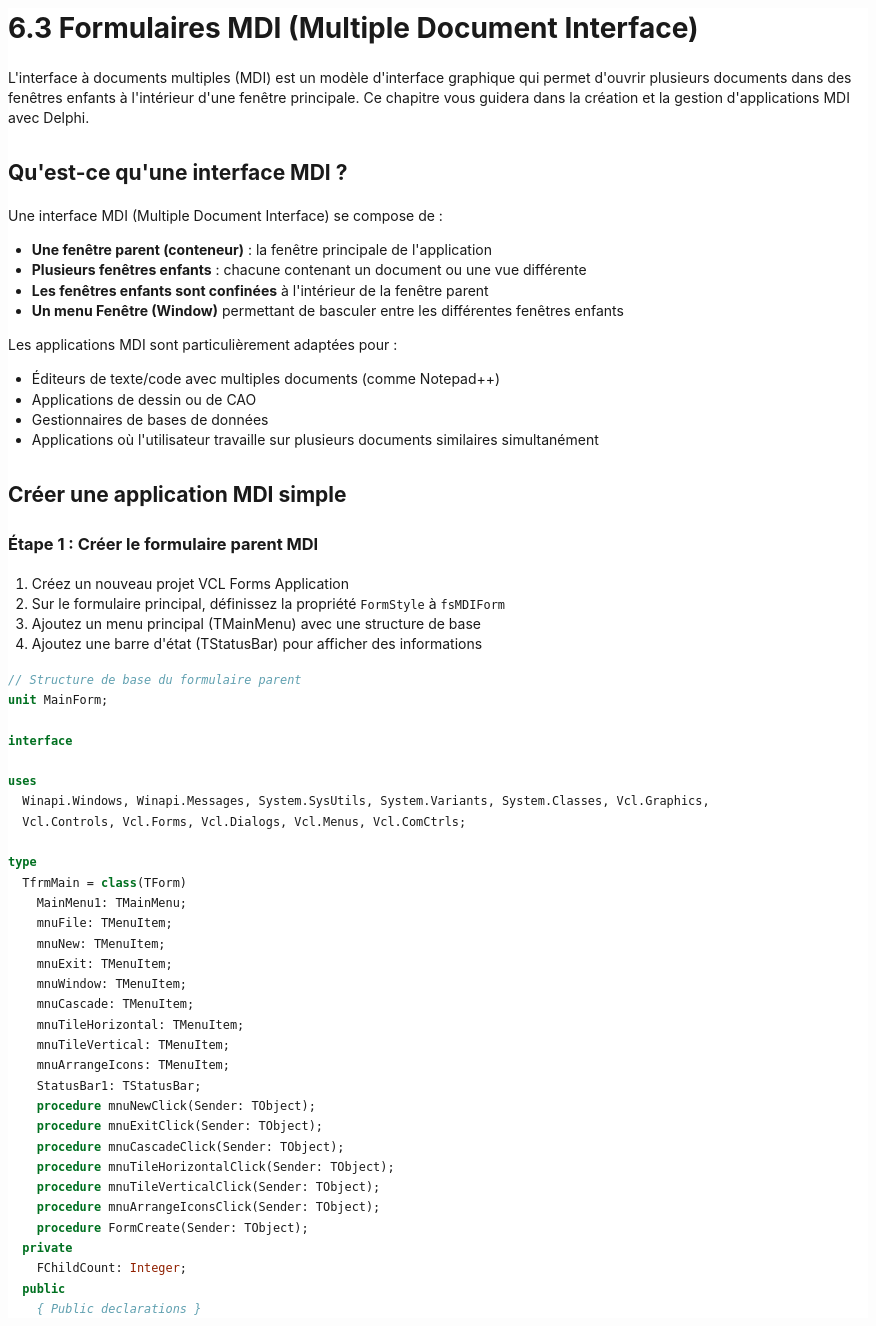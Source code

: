 # 6.3 Formulaires MDI (Multiple Document Interface)

L'interface à documents multiples (MDI) est un modèle d'interface graphique qui permet d'ouvrir plusieurs documents dans des fenêtres enfants à l'intérieur d'une fenêtre principale. Ce chapitre vous guidera dans la création et la gestion d'applications MDI avec Delphi.

## Qu'est-ce qu'une interface MDI ?

Une interface MDI (Multiple Document Interface) se compose de :

- **Une fenêtre parent (conteneur)** : la fenêtre principale de l'application
- **Plusieurs fenêtres enfants** : chacune contenant un document ou une vue différente
- **Les fenêtres enfants sont confinées** à l'intérieur de la fenêtre parent
- **Un menu Fenêtre (Window)** permettant de basculer entre les différentes fenêtres enfants

Les applications MDI sont particulièrement adaptées pour :
- Éditeurs de texte/code avec multiples documents (comme Notepad++)
- Applications de dessin ou de CAO
- Gestionnaires de bases de données
- Applications où l'utilisateur travaille sur plusieurs documents similaires simultanément

## Créer une application MDI simple

### Étape 1 : Créer le formulaire parent MDI

1. Créez un nouveau projet VCL Forms Application
2. Sur le formulaire principal, définissez la propriété `FormStyle` à `fsMDIForm`
3. Ajoutez un menu principal (TMainMenu) avec une structure de base
4. Ajoutez une barre d'état (TStatusBar) pour afficher des informations

```pascal
// Structure de base du formulaire parent
unit MainForm;

interface

uses
  Winapi.Windows, Winapi.Messages, System.SysUtils, System.Variants, System.Classes, Vcl.Graphics,
  Vcl.Controls, Vcl.Forms, Vcl.Dialogs, Vcl.Menus, Vcl.ComCtrls;

type
  TfrmMain = class(TForm)
    MainMenu1: TMainMenu;
    mnuFile: TMenuItem;
    mnuNew: TMenuItem;
    mnuExit: TMenuItem;
    mnuWindow: TMenuItem;
    mnuCascade: TMenuItem;
    mnuTileHorizontal: TMenuItem;
    mnuTileVertical: TMenuItem;
    mnuArrangeIcons: TMenuItem;
    StatusBar1: TStatusBar;
    procedure mnuNewClick(Sender: TObject);
    procedure mnuExitClick(Sender: TObject);
    procedure mnuCascadeClick(Sender: TObject);
    procedure mnuTileHorizontalClick(Sender: TObject);
    procedure mnuTileVerticalClick(Sender: TObject);
    procedure mnuArrangeIconsClick(Sender: TObject);
    procedure FormCreate(Sender: TObject);
  private
    FChildCount: Integer;
  public
    { Public declarations }
```